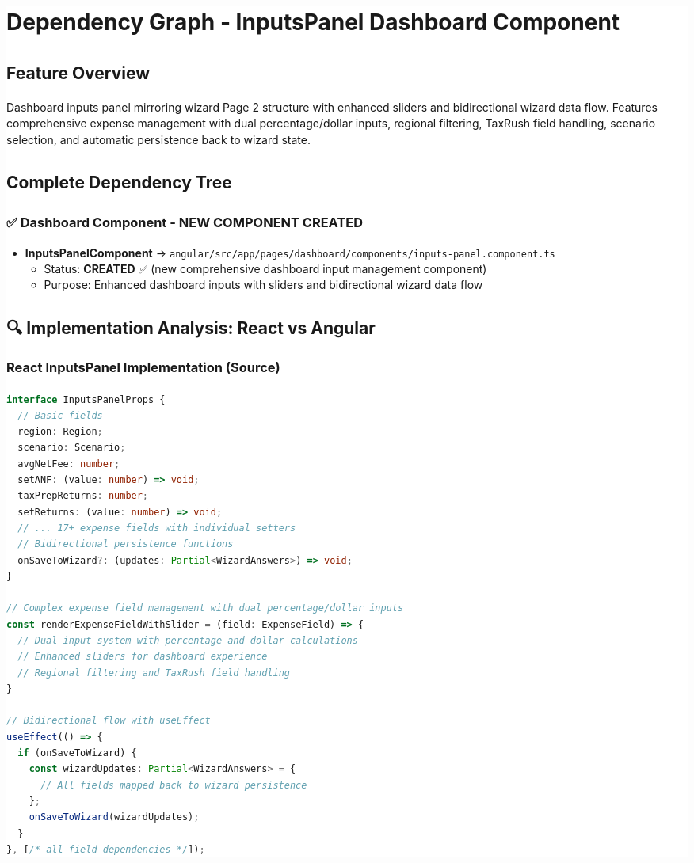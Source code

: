 # Dependency Graph - InputsPanel Dashboard Component

## Feature Overview
Dashboard inputs panel mirroring wizard Page 2 structure with enhanced sliders and bidirectional wizard data flow. Features comprehensive expense management with dual percentage/dollar inputs, regional filtering, TaxRush field handling, scenario selection, and automatic persistence back to wizard state.

## Complete Dependency Tree

### ✅ **Dashboard Component** - NEW COMPONENT CREATED
- **InputsPanelComponent** → `angular/src/app/pages/dashboard/components/inputs-panel.component.ts`
  - Status: **CREATED** ✅ (new comprehensive dashboard input management component)
  - Purpose: Enhanced dashboard inputs with sliders and bidirectional wizard data flow

## 🔍 **Implementation Analysis: React vs Angular**

### **React InputsPanel Implementation (Source)**
```typescript
interface InputsPanelProps {
  // Basic fields
  region: Region;
  scenario: Scenario;
  avgNetFee: number;
  setANF: (value: number) => void;
  taxPrepReturns: number;
  setReturns: (value: number) => void;
  // ... 17+ expense fields with individual setters
  // Bidirectional persistence functions
  onSaveToWizard?: (updates: Partial<WizardAnswers>) => void;
}

// Complex expense field management with dual percentage/dollar inputs
const renderExpenseFieldWithSlider = (field: ExpenseField) => {
  // Dual input system with percentage and dollar calculations
  // Enhanced sliders for dashboard experience
  // Regional filtering and TaxRush field handling
}

// Bidirectional flow with useEffect
useEffect(() => {
  if (onSaveToWizard) {
    const wizardUpdates: Partial<WizardAnswers> = {
      // All fields mapped back to wizard persistence
    };
    onSaveToWizard(wizardUpdates);
  }
}, [/* all field dependencies */]);
```
